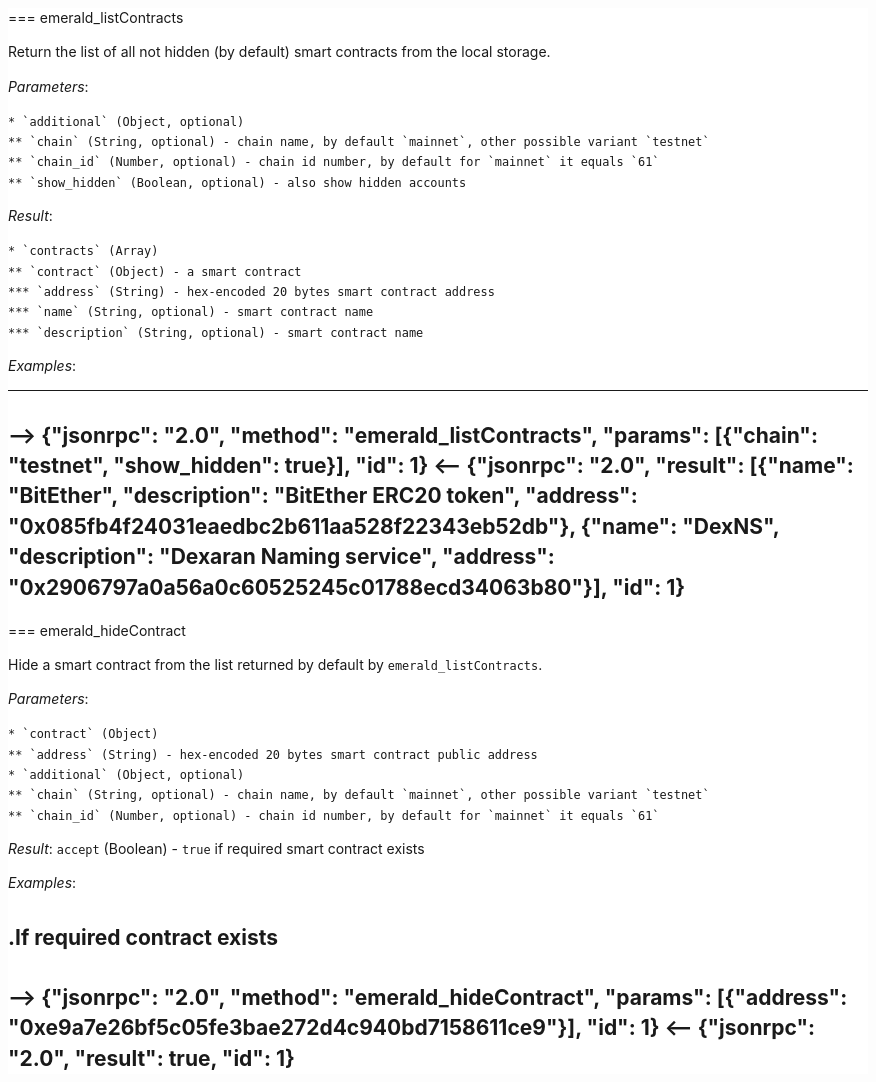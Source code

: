 === emerald_listContracts

Return the list of all not hidden (by default) smart contracts from the local storage.

*Parameters*:

    * `additional` (Object, optional)
    ** `chain` (String, optional) - chain name, by default `mainnet`, other possible variant `testnet`
    ** `chain_id` (Number, optional) - chain id number, by default for `mainnet` it equals `61`
    ** `show_hidden` (Boolean, optional) - also show hidden accounts

*Result*:

    * `contracts` (Array)
    ** `contract` (Object) - a smart contract
    *** `address` (String) - hex-encoded 20 bytes smart contract address
    *** `name` (String, optional) - smart contract name
    *** `description` (String, optional) - smart contract name

*Examples*:

----
--> {"jsonrpc": "2.0", "method": "emerald_listContracts", "params": [{"chain": "testnet", "show_hidden": true}], "id": 1}
<-- {"jsonrpc": "2.0", "result":
      [{"name": "BitEther",
        "description": "BitEther ERC20 token",
        "address": "0x085fb4f24031eaedbc2b611aa528f22343eb52db"},
       {"name": "DexNS",
        "description": "Dexaran Naming service",
        "address": "0x2906797a0a56a0c60525245c01788ecd34063b80"}],
     "id": 1}
----

=== emerald_hideContract

Hide a smart contract from the list returned by default by `emerald_listContracts`.

*Parameters*:

    * `contract` (Object)
    ** `address` (String) - hex-encoded 20 bytes smart contract public address
    * `additional` (Object, optional)
    ** `chain` (String, optional) - chain name, by default `mainnet`, other possible variant `testnet`
    ** `chain_id` (Number, optional) - chain id number, by default for `mainnet` it equals `61`

*Result*: `accept` (Boolean) - `true` if required smart contract exists

*Examples*:

.If required contract exists
----
--> {"jsonrpc": "2.0", "method": "emerald_hideContract", "params": [{"address": "0xe9a7e26bf5c05fe3bae272d4c940bd7158611ce9"}], "id": 1}
<-- {"jsonrpc": "2.0", "result": true, "id": 1}
----

